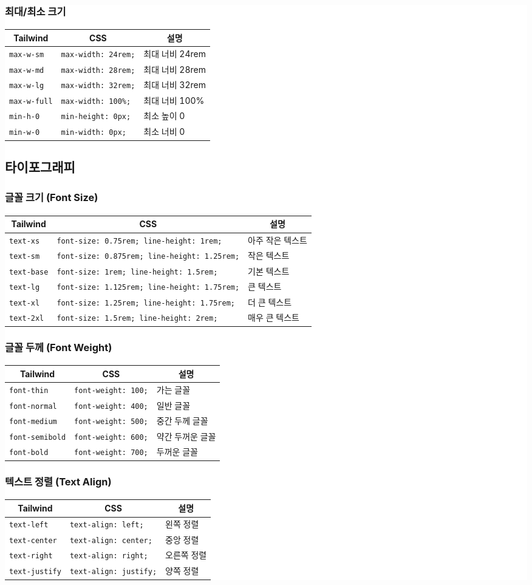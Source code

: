 ### 최대/최소 크기

| Tailwind     | CSS                 | 설명            |
| ------------ | ------------------- | --------------- |
| `max-w-sm`   | `max-width: 24rem;` | 최대 너비 24rem |
| `max-w-md`   | `max-width: 28rem;` | 최대 너비 28rem |
| `max-w-lg`   | `max-width: 32rem;` | 최대 너비 32rem |
| `max-w-full` | `max-width: 100%;`  | 최대 너비 100%  |
| `min-h-0`    | `min-height: 0px;`  | 최소 높이 0     |
| `min-w-0`    | `min-width: 0px;`   | 최소 너비 0     |

## 타이포그래피

### 글꼴 크기 (Font Size)

| Tailwind    | CSS                                          | 설명             |
| ----------- | -------------------------------------------- | ---------------- |
| `text-xs`   | `font-size: 0.75rem; line-height: 1rem;`     | 아주 작은 텍스트 |
| `text-sm`   | `font-size: 0.875rem; line-height: 1.25rem;` | 작은 텍스트      |
| `text-base` | `font-size: 1rem; line-height: 1.5rem;`      | 기본 텍스트      |
| `text-lg`   | `font-size: 1.125rem; line-height: 1.75rem;` | 큰 텍스트        |
| `text-xl`   | `font-size: 1.25rem; line-height: 1.75rem;`  | 더 큰 텍스트     |
| `text-2xl`  | `font-size: 1.5rem; line-height: 2rem;`      | 매우 큰 텍스트   |

### 글꼴 두께 (Font Weight)

| Tailwind        | CSS                 | 설명             |
| --------------- | ------------------- | ---------------- |
| `font-thin`     | `font-weight: 100;` | 가는 글꼴        |
| `font-normal`   | `font-weight: 400;` | 일반 글꼴        |
| `font-medium`   | `font-weight: 500;` | 중간 두께 글꼴   |
| `font-semibold` | `font-weight: 600;` | 약간 두꺼운 글꼴 |
| `font-bold`     | `font-weight: 700;` | 두꺼운 글꼴      |

### 텍스트 정렬 (Text Align)

| Tailwind       | CSS                    | 설명        |
| -------------- | ---------------------- | ----------- |
| `text-left`    | `text-align: left;`    | 왼쪽 정렬   |
| `text-center`  | `text-align: center;`  | 중앙 정렬   |
| `text-right`   | `text-align: right;`   | 오른쪽 정렬 |
| `text-justify` | `text-align: justify;` | 양쪽 정렬   |
